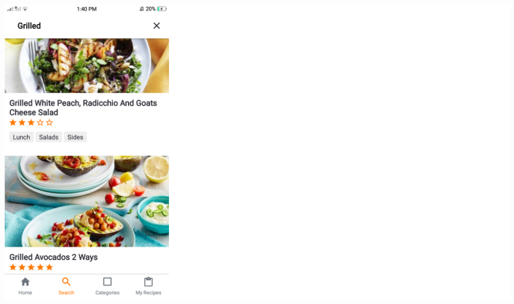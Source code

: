 <img src="https://github.com/allanchristiancarlos/cookbook/blob/master/screenshots/Screenshot_2019-04-07-13-40-19-77.png?raw=true" width="280">